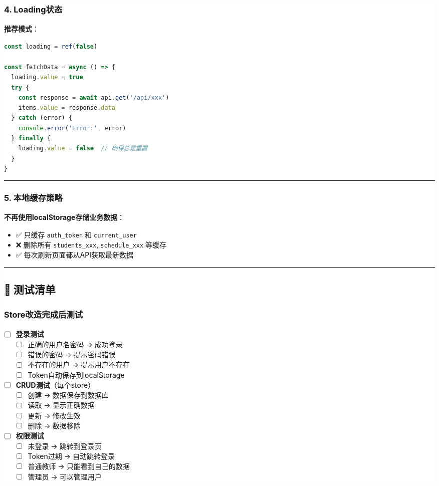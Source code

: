 
### 4. Loading状态

**推荐模式**：
```typescript
const loading = ref(false)

const fetchData = async () => {
  loading.value = true
  try {
    const response = await api.get('/api/xxx')
    items.value = response.data
  } catch (error) {
    console.error('Error:', error)
  } finally {
    loading.value = false  // 确保总是重置
  }
}
```

---

### 5. 本地缓存策略

**不再使用localStorage存储业务数据**：
- ✅ 只缓存 `auth_token` 和 `current_user`
- ❌ 删除所有 `students_xxx`, `schedule_xxx` 等缓存
- ✅ 每次刷新页面都从API获取最新数据

---

## 🧪 测试清单

### Store改造完成后测试

- [ ] **登录测试**
  - [ ] 正确的用户名密码 → 成功登录
  - [ ] 错误的密码 → 提示密码错误
  - [ ] 不存在的用户 → 提示用户不存在
  - [ ] Token自动保存到localStorage

- [ ] **CRUD测试**（每个store）
  - [ ] 创建 → 数据保存到数据库
  - [ ] 读取 → 显示正确数据
  - [ ] 更新 → 修改生效
  - [ ] 删除 → 数据移除

- [ ] **权限测试**
  - [ ] 未登录 → 跳转到登录页
  - [ ] Token过期 → 自动跳转登录
  - [ ] 普通教师 → 只能看到自己的数据
  - [ ] 管理员 → 可以管理用户
